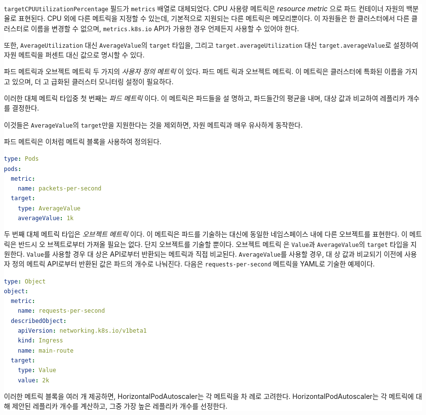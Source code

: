 `targetCPUUtilizationPercentage` 필드가 `metrics` 배열로 대체되었다. CPU 사용량
메트릭은 _resource metric_ 으로 파드 컨테이너 자원의 백분율로 표현된다. CPU 외에
다른 메트릭을 지정할 수 있는데, 기본적으로 지원되는 다른 메트릭은 메모리뿐이다.
이 자원들은 한 클러스터에서 다른 클러스터로 이름을 변경할 수 없으며,
`metrics.k8s.io` API가 가용한 경우 언제든지 사용할 수 있어야 한다.

또한, `AverageUtilization` 대신 `AverageValue`의 `target` 타입을, 그리고
`target.averageUtilization` 대신 `target.averageValue`로 설정하여자원 메트릭을
퍼센트 대신 값으로 명시할 수 있다.

파드 메트릭과 오브젝트 메트릭 두 가지의 _사용자 정의 메트릭_ 이 있다. 파드 메트
릭과 오브젝트 메트릭. 이 메트릭은 클러스터에 특화된 이름을 가지고 있으며, 더 고
급화된 클러스터 모니터링 설정이 필요하다.

이러한 대체 메트릭 타입중 첫 번째는 _파드 메트릭_ 이다. 이 메트릭은 파드들을 설
명하고, 파드들간의 평균을 내며, 대상 값과 비교하여 레플리카 개수를 결정한다.

이것들은 `AverageValue`의 `target`만을 지원한다는 것을 제외하면, 자원 메트릭과
매우 유사하게 동작한다.

파드 메트릭은 이처럼 메트릭 블록을 사용하여 정의된다.

```yaml
type: Pods
pods:
  metric:
    name: packets-per-second
  target:
    type: AverageValue
    averageValue: 1k
```

두 번째 대체 메트릭 타입은 _오브젝트 메트릭_ 이다. 이 메트릭은 파드를 기술하는
대신에 동일한 네임스페이스 내에 다른 오브젝트를 표현한다. 이 메트릭은 반드시 오
브젝트로부터 가져올 필요는 없다. 단지 오브젝트를 기술할 뿐이다. 오브젝트 메트릭
은 `Value`과 `AverageValue`의 `target` 타입을 지원한다. `Value`를 사용할 경우 대
상은 API로부터 반환되는 메트릭과 직접 비교된다. `AverageValue`를 사용할 경우, 대
상 값과 비교되기 이전에 사용자 정의 메트릭 API로부터 반환된 값은 파드의 개수로
나눠진다. 다음은 `requests-per-second` 메트릭을 YAML로 기술한 예제이다.

```yaml
type: Object
object:
  metric:
    name: requests-per-second
  describedObject:
    apiVersion: networking.k8s.io/v1beta1
    kind: Ingress
    name: main-route
  target:
    type: Value
    value: 2k
```

이러한 메트릭 블록을 여러 개 제공하면, HorizontalPodAutoscaler는 각 메트릭을 차
례로 고려한다. HorizontalPodAutoscaler는 각 메트릭에 대해 제안된 레플리카 개수를
계산하고, 그중 가장 높은 레플리카 개수를 선정한다.
